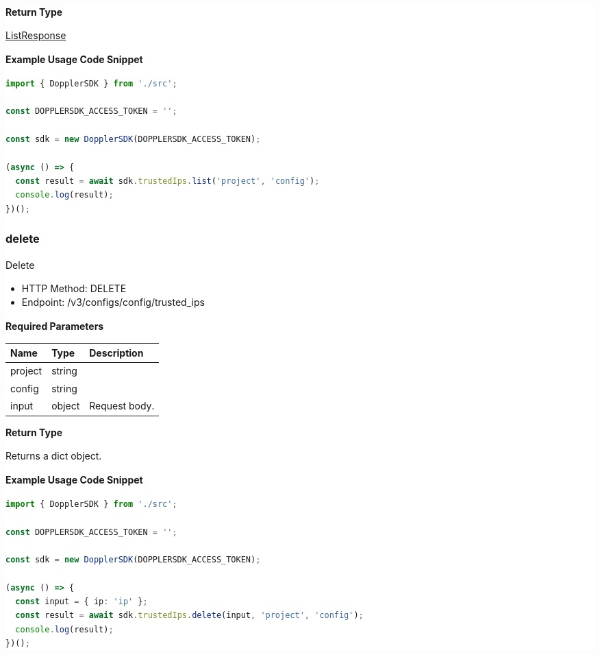 

**Return Type**

[ListResponse](/src/models/README.md#listresponse)

**Example Usage Code Snippet**
```Typescript
import { DopplerSDK } from './src';

const DOPPLERSDK_ACCESS_TOKEN = '';

const sdk = new DopplerSDK(DOPPLERSDK_ACCESS_TOKEN);

(async () => {
  const result = await sdk.trustedIps.list('project', 'config');
  console.log(result);
})();

```

### **delete**
Delete
- HTTP Method: DELETE
- Endpoint: /v3/configs/config/trusted_ips

**Required Parameters**

| Name    | Type| Description |
| :-------- | :----------| :----------|
| project | string |  |
| config | string |  |
| input | object | Request body. |



**Return Type**

Returns a dict object.

**Example Usage Code Snippet**
```Typescript
import { DopplerSDK } from './src';

const DOPPLERSDK_ACCESS_TOKEN = '';

const sdk = new DopplerSDK(DOPPLERSDK_ACCESS_TOKEN);

(async () => {
  const input = { ip: 'ip' };
  const result = await sdk.trustedIps.delete(input, 'project', 'config');
  console.log(result);
})();

```
